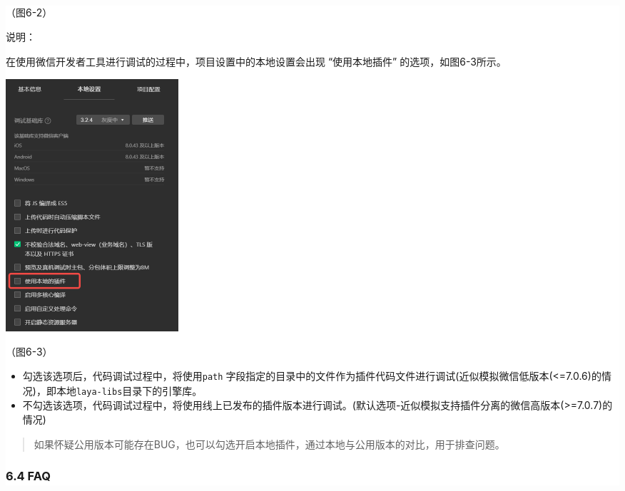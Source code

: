（图6-2）

说明：

在使用微信开发者工具进行调试的过程中，项目设置中的本地设置会出现 “使用本地插件” 的选项，如图6-3所示。

<img src="img/6-3.png" alt="6-3" style="zoom:50%;" />

（图6-3）

- 勾选该选项后，代码调试过程中，将使用`path` 字段指定的目录中的文件作为插件代码文件进行调试(近似模拟微信低版本(<=7.0.6)的情况)，即本地`laya-libs`目录下的引擎库。
- 不勾选该选项，代码调试过程中，将使用线上已发布的插件版本进行调试。(默认选项-近似模拟支持插件分离的微信高版本(>=7.0.7)的情况)

> 如果怀疑公用版本可能存在BUG，也可以勾选开启本地插件，通过本地与公用版本的对比，用于排查问题。



### 6.4 FAQ
